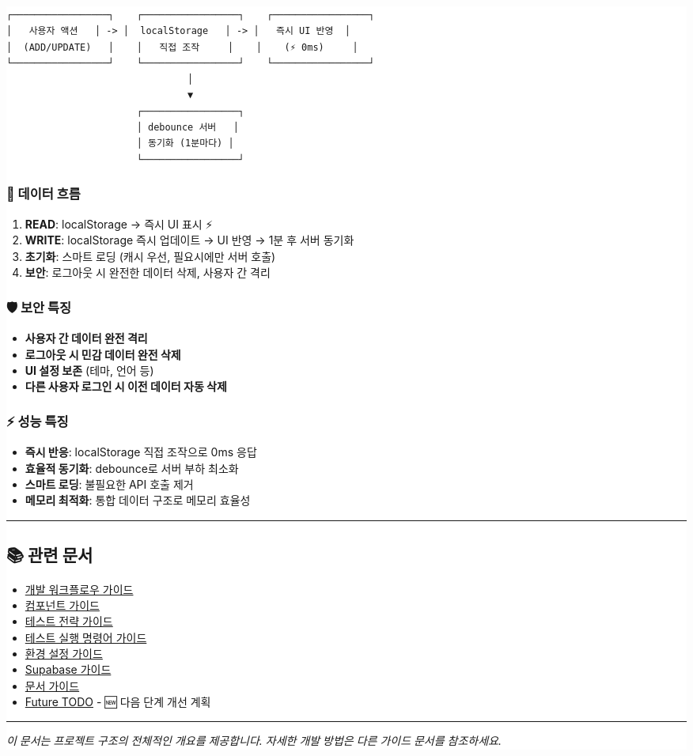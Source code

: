 ```
┌─────────────────┐    ┌─────────────────┐    ┌─────────────────┐
│   사용자 액션   │ -> │  localStorage   │ -> │   즉시 UI 반영  │
│  (ADD/UPDATE)   │    │   직접 조작     │    │    (⚡ 0ms)     │
└─────────────────┘    └─────────────────┘    └─────────────────┘
                                │
                                ▼
                       ┌─────────────────┐
                       │ debounce 서버   │
                       │ 동기화 (1분마다) │
                       └─────────────────┘
```

### **🔄 데이터 흐름**

1. **READ**: localStorage → 즉시 UI 표시 ⚡
2. **WRITE**: localStorage 즉시 업데이트 → UI 반영 → 1분 후 서버 동기화
3. **초기화**: 스마트 로딩 (캐시 우선, 필요시에만 서버 호출)
4. **보안**: 로그아웃 시 완전한 데이터 삭제, 사용자 간 격리

### **🛡️ 보안 특징**

- **사용자 간 데이터 완전 격리**
- **로그아웃 시 민감 데이터 완전 삭제**
- **UI 설정 보존** (테마, 언어 등)
- **다른 사용자 로그인 시 이전 데이터 자동 삭제**

### **⚡ 성능 특징**

- **즉시 반응**: localStorage 직접 조작으로 0ms 응답
- **효율적 동기화**: debounce로 서버 부하 최소화
- **스마트 로딩**: 불필요한 API 호출 제거
- **메모리 최적화**: 통합 데이터 구조로 메모리 효율성

---

## 📚 관련 문서

- [개발 워크플로우 가이드](./DEVELOPMENT_WORKFLOW.md)
- [컴포넌트 가이드](./COMPONENT_GUIDE.md)
- [테스트 전략 가이드](./TESTING_STRATEGY.md)
- [테스트 실행 명령어 가이드](./TESTING_COMMANDS.md)
- [환경 설정 가이드](./ENVIRONMENT_SETUP.md)
- [Supabase 가이드](./SUPABASE_JSONB_GUIDE.md)
- [문서 가이드](./README.md)
- [Future TODO](./FUTURE_TODO.md) - 🆕 다음 단계 개선 계획

---

_이 문서는 프로젝트 구조의 전체적인 개요를 제공합니다. 자세한 개발 방법은 다른 가이드 문서를 참조하세요._
